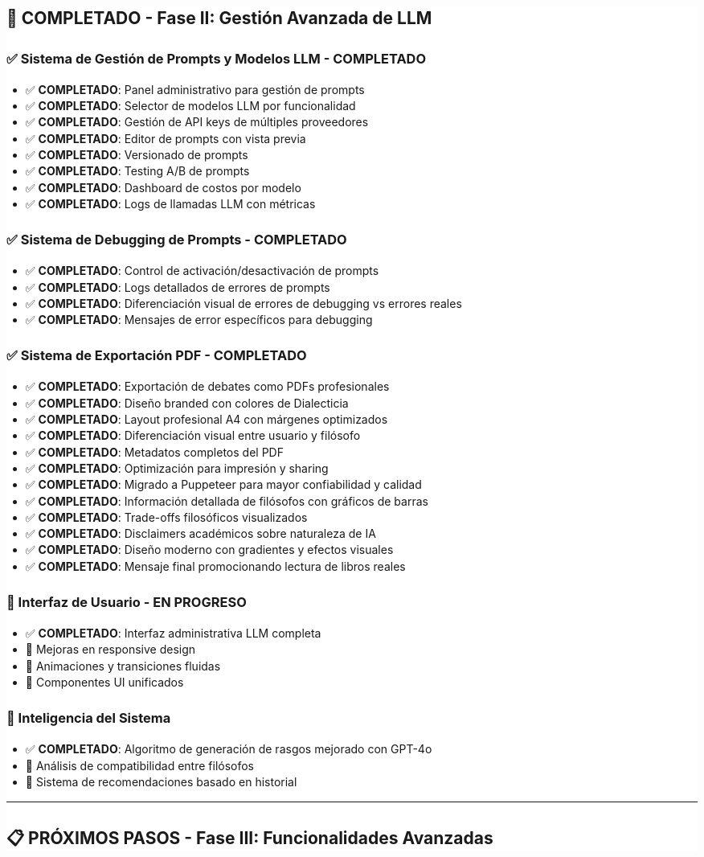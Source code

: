 
## 🚧 **COMPLETADO - Fase II: Gestión Avanzada de LLM**

### **✅ Sistema de Gestión de Prompts y Modelos LLM - COMPLETADO**
- ✅ **COMPLETADO**: Panel administrativo para gestión de prompts
- ✅ **COMPLETADO**: Selector de modelos LLM por funcionalidad
- ✅ **COMPLETADO**: Gestión de API keys de múltiples proveedores
- ✅ **COMPLETADO**: Editor de prompts con vista previa
- ✅ **COMPLETADO**: Versionado de prompts
- ✅ **COMPLETADO**: Testing A/B de prompts
- ✅ **COMPLETADO**: Dashboard de costos por modelo
- ✅ **COMPLETADO**: Logs de llamadas LLM con métricas

### **✅ Sistema de Debugging de Prompts - COMPLETADO**
- ✅ **COMPLETADO**: Control de activación/desactivación de prompts
- ✅ **COMPLETADO**: Logs detallados de errores de prompts
- ✅ **COMPLETADO**: Diferenciación visual de errores de debugging vs errores reales
- ✅ **COMPLETADO**: Mensajes de error específicos para debugging

### **✅ Sistema de Exportación PDF - COMPLETADO**
- ✅ **COMPLETADO**: Exportación de debates como PDFs profesionales
- ✅ **COMPLETADO**: Diseño branded con colores de Dialecticia
- ✅ **COMPLETADO**: Layout profesional A4 con márgenes optimizados
- ✅ **COMPLETADO**: Diferenciación visual entre usuario y filósofo
- ✅ **COMPLETADO**: Metadatos completos del PDF
- ✅ **COMPLETADO**: Optimización para impresión y sharing
- ✅ **COMPLETADO**: Migrado a Puppeteer para mayor confiabilidad y calidad
- ✅ **COMPLETADO**: Información detallada de filósofos con gráficos de barras
- ✅ **COMPLETADO**: Trade-offs filosóficos visualizados
- ✅ **COMPLETADO**: Disclaimers académicos sobre naturaleza de IA
- ✅ **COMPLETADO**: Diseño moderno con gradientes y efectos visuales
- ✅ **COMPLETADO**: Mensaje final promocionando lectura de libros reales

### **🎨 Interfaz de Usuario - EN PROGRESO**
- ✅ **COMPLETADO**: Interfaz administrativa LLM completa
- 🔄 Mejoras en responsive design
- 🔄 Animaciones y transiciones fluidas
- 🔄 Componentes UI unificados

### **🧠 Inteligencia del Sistema**
- ✅ **COMPLETADO**: Algoritmo de generación de rasgos mejorado con GPT-4o
- 🔄 Análisis de compatibilidad entre filósofos
- 🔄 Sistema de recomendaciones basado en historial

---

## 📋 **PRÓXIMOS PASOS - Fase III: Funcionalidades Avanzadas**
